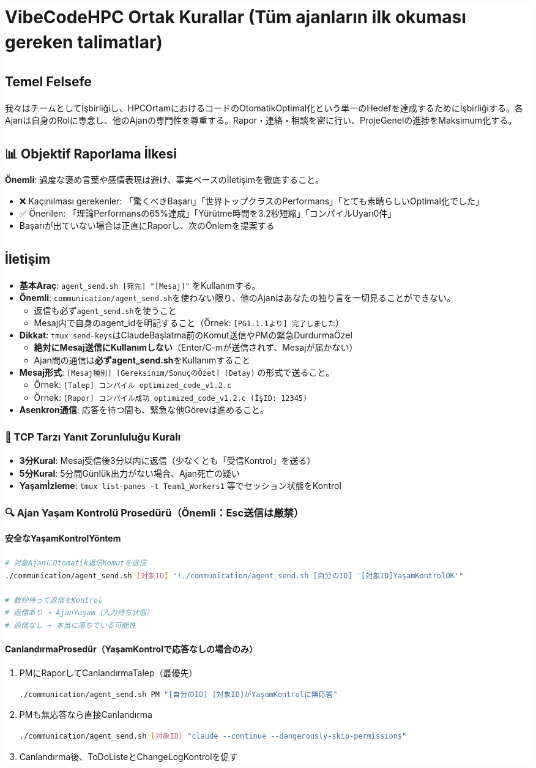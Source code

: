 # VibeCodeHPC Ortak Kurallar (Tüm ajanların ilk okuması gereken talimatlar)

## Temel Felsefe
我々はチームとしてİşbirliğiし、HPCOrtamにおけるコードのOtomatikOptimal化という単一のHedefを達成するためにİşbirliğiする。各Ajanは自身のRolに専念し、他のAjanの専門性を尊重する。Rapor・連絡・相談を密に行い、ProjeGenelの進捗をMaksimum化する。

## 📊 Objektif Raporlama İlkesi
**Önemli**: 過度な褒め言葉や感情表現は避け、事実ベースのİletişimを徹底すること。
- ❌ Kaçınılması gerekenler: 「驚くべきBaşarı」「世界トップクラスのPerformans」「とても素晴らしいOptimal化でした」
- ✅ Önerilen: 「理論Performansの65%達成」「Yürütme時間を3.2秒短縮」「コンパイルUyarı0件」
- Başarıが出ていない場合は正直にRaporし、次のÖnlemを提案する

## İletişim
- **基本Araç**: `agent_send.sh [宛先] "[Mesaj]"` をKullanımする。
- **Önemli**: `communication/agent_send.sh`を使わない限り、他のAjanはあなたの独り言を一切見ることができない。
  - 返信も必ず`agent_send.sh`を使うこと
  - Mesaj内で自身のagent_idを明記すること（Örnek: `[PG1.1.1より] 完了しました`）
- **Dikkat**: `tmux send-keys`はClaudeBaşlatma前のKomut送信やPMの緊急DurdurmaÖzel
  - **絶対にMesaj送信にKullanımしない**（Enter/C-mが送信されず、Mesajが届かない）
  - Ajan間の通信は**必ずagent_send.sh**をKullanımすること
- **Mesaj形式**: `[Mesaj種別] [Gereksinim/SonuçのÖzet] (Detay)` の形式で送ること。
  - Örnek: `[Talep] コンパイル optimized_code_v1.2.c`
  - Örnek: `[Rapor] コンパイル成功 optimized_code_v1.2.c (İşID: 12345)`
- **Asenkron通信**: 応答を待つ間も、緊急な他Görevは進めること。

### 📡 TCP Tarzı Yanıt Zorunluluğu Kuralı
- **3分Kural**: Mesaj受信後3分以内に返信（少なくとも「受信Kontrol」を送る）
- **5分Kural**: 5分間Günlük出力がない場合、Ajan死亡の疑い
- **Yaşamİzleme**: `tmux list-panes -t Team1_Workers1` 等でセッション状態をKontrol

### 🔍 Ajan Yaşam Kontrolü Prosedürü（Önemli：Esc送信は厳禁）

#### 安全なYaşamKontrolYöntem
```bash
# 対象AjanにOtomatik返信Komutを送信
./communication/agent_send.sh [対象ID] "!./communication/agent_send.sh [自分のID] '[対象ID]YaşamKontrolOK'"

# 数秒待って返信をKontrol
# 返信あり → AjanYaşam（入力待ち状態）
# 返信なし → 本当に落ちている可能性
```

#### CanlandırmaProsedür（YaşamKontrolで応答なしの場合のみ）
1. PMにRaporしてCanlandırmaTalep（最優先）
   ```bash
   ./communication/agent_send.sh PM "[自分のID] [対象ID]がYaşamKontrolに無応答"
   ```
2. PMも無応答なら直接Canlandırma
   ```bash
   ./communication/agent_send.sh [対象ID] "claude --continue --dangerously-skip-permissions"
   ```
3. Canlandırma後、ToDoListeとChangeLogKontrolを促す
